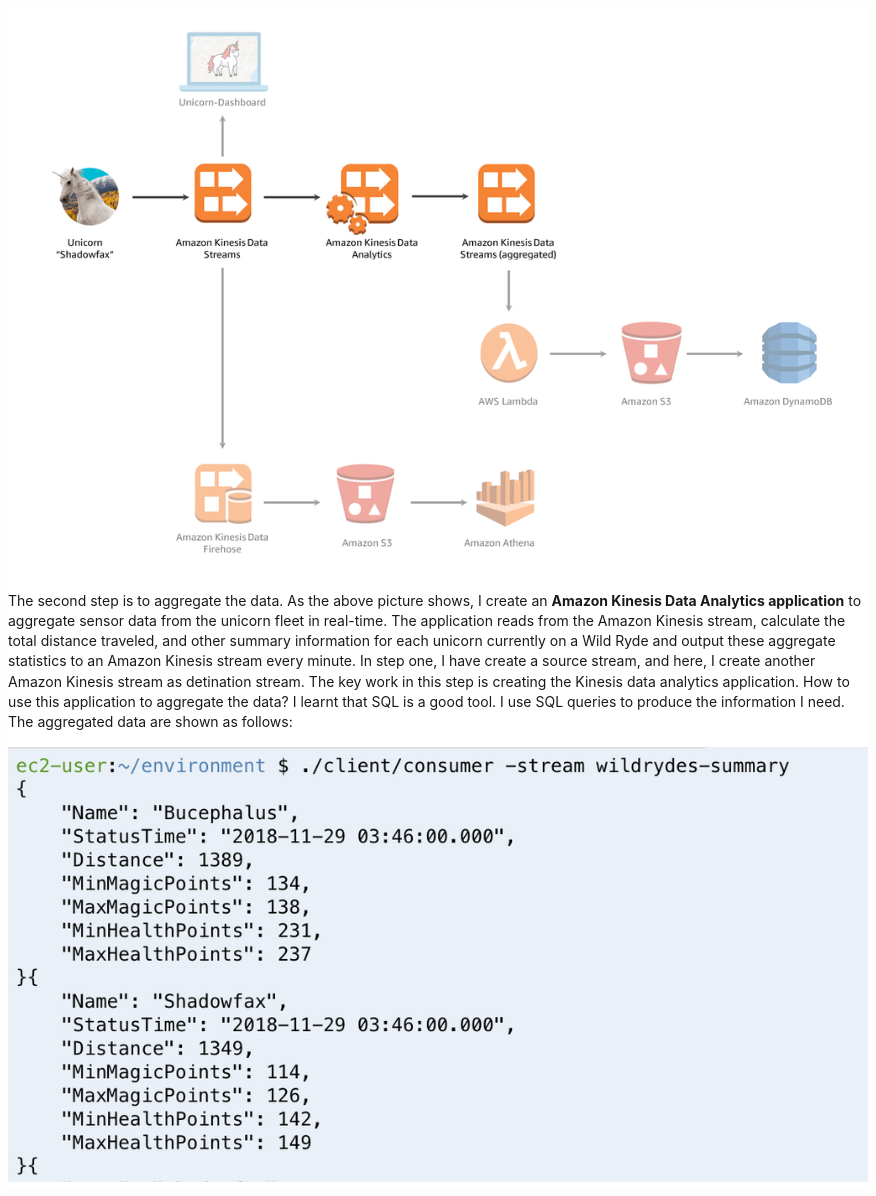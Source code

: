 ![Serverless_real_time_data_processing_app_m2](images/Serverless_real_time_data_processing_app_m2.png)

The second step is to aggregate the data. As the above picture shows, I create an **Amazon Kinesis Data Analytics application** to aggregate sensor data from the unicorn fleet in real-time. The application reads from the Amazon Kinesis stream, calculate the total distance traveled, and other summary information for each unicorn currently on a Wild Ryde and output these aggregate statistics to an Amazon Kinesis stream every minute. In step one, I have create a source stream, and here, I create another Amazon Kinesis stream as detination stream. The key work in this step is creating the Kinesis data analytics application. How to use this application to aggregate the data? I learnt that SQL is a good tool. I use SQL queries to produce the information I need. The aggregated data are shown as follows:

![Serverless_m2_aggregate_data](images/Serverless_m2_aggregate_data.png)
